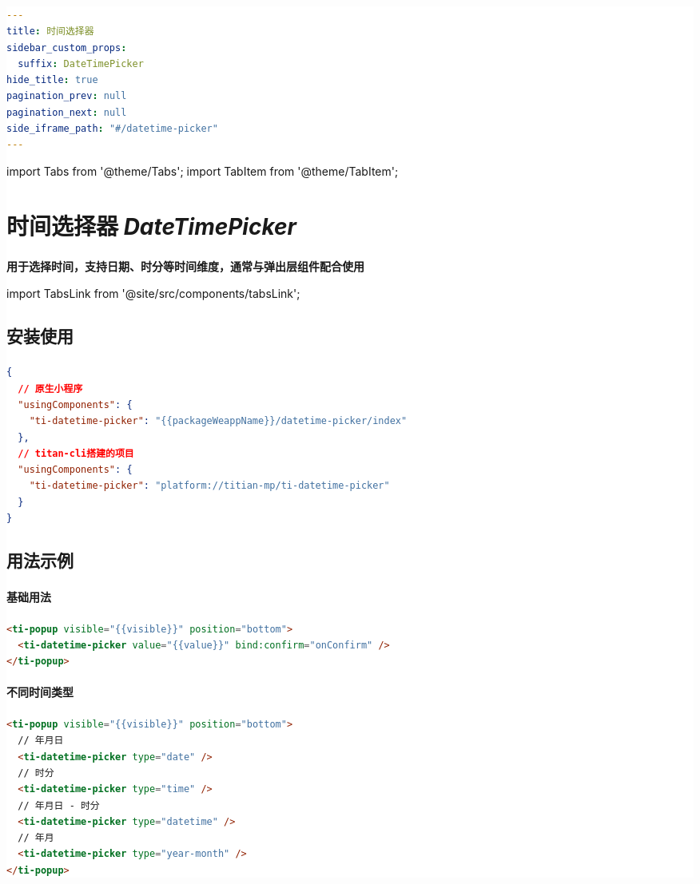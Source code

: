 ```yaml
---
title: 时间选择器
sidebar_custom_props:
  suffix: DateTimePicker
hide_title: true
pagination_prev: null
pagination_next: null
side_iframe_path: "#/datetime-picker"
---
```


import Tabs from '@theme/Tabs';
import TabItem from '@theme/TabItem';

# 时间选择器 _DateTimePicker_
**用于选择时间，支持日期、时分等时间维度，通常与弹出层组件配合使用**

import TabsLink from '@site/src/components/tabsLink';

<TabsLink id="ti-datetime-picker-api" />

## 安装使用
```json showLineNumbers
{
  // 原生小程序
  "usingComponents": {
    "ti-datetime-picker": "{{packageWeappName}}/datetime-picker/index"
  },
  // titan-cli搭建的项目
  "usingComponents": {
    "ti-datetime-picker": "platform://titian-mp/ti-datetime-picker"
  }
}
```

## 用法示例

#### 基础用法
```html showLineNumbers
<ti-popup visible="{{visible}}" position="bottom">
  <ti-datetime-picker value="{{value}}" bind:confirm="onConfirm" />
</ti-popup>
```

#### 不同时间类型
```html showLineNumbers
<ti-popup visible="{{visible}}" position="bottom">
  // 年月日
  <ti-datetime-picker type="date" />
  // 时分
  <ti-datetime-picker type="time" />
  // 年月日 - 时分
  <ti-datetime-picker type="datetime" />
  // 年月
  <ti-datetime-picker type="year-month" />
</ti-popup>
```
